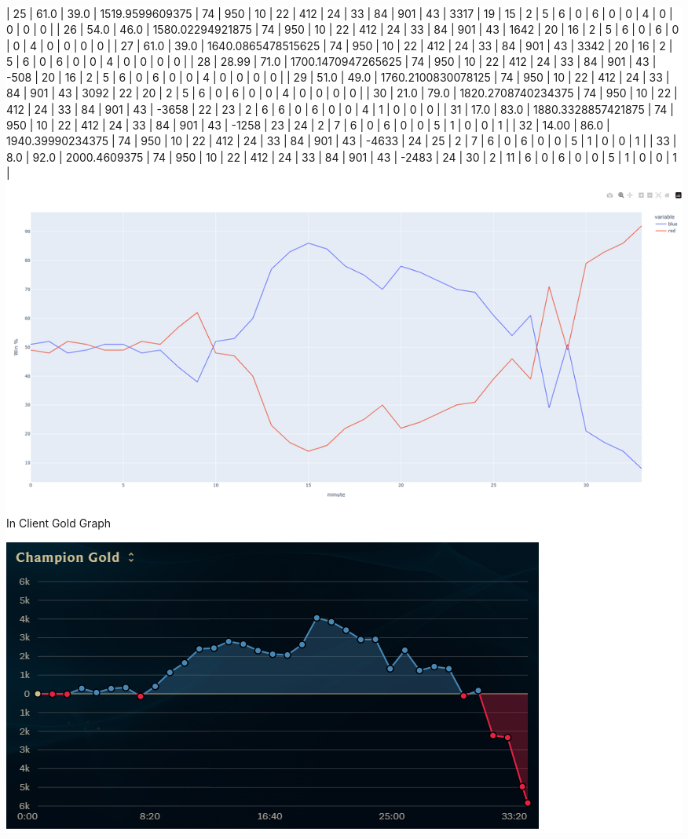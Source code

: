 | 25     | 61.0  | 39.0  | 1519.9599609375    | 74       | 950     | 10       | 22       | 412       | 24      | 33     | 84      | 901     | 43       | 3317            | 19               | 15              | 2                | 5               | 6          | 0         | 6            | 0           | 0            | 4           | 0           | 0          | 0            | 0           |
| 26     | 54.0  | 46.0  | 1580.02294921875   | 74       | 950     | 10       | 22       | 412       | 24      | 33     | 84      | 901     | 43       | 1642            | 20               | 16              | 2                | 5               | 6          | 0         | 6            | 0           | 0            | 4           | 0           | 0          | 0            | 0           |
| 27     | 61.0  | 39.0  | 1640.0865478515625 | 74       | 950     | 10       | 22       | 412       | 24      | 33     | 84      | 901     | 43       | 3342            | 20               | 16              | 2                | 5               | 6          | 0         | 6            | 0           | 0            | 4           | 0           | 0          | 0            | 0           |
| 28     | 28.99 | 71.0  | 1700.1470947265625 | 74       | 950     | 10       | 22       | 412       | 24      | 33     | 84      | 901     | 43       | -508            | 20               | 16              | 2                | 5               | 6          | 0         | 6            | 0           | 0            | 4           | 0           | 0          | 0            | 0           |
| 29     | 51.0  | 49.0  | 1760.2100830078125 | 74       | 950     | 10       | 22       | 412       | 24      | 33     | 84      | 901     | 43       | 3092            | 22               | 20              | 2                | 5               | 6          | 0         | 6            | 0           | 0            | 4           | 0           | 0          | 0            | 0           |
| 30     | 21.0  | 79.0  | 1820.2708740234375 | 74       | 950     | 10       | 22       | 412       | 24      | 33     | 84      | 901     | 43       | -3658           | 22               | 23              | 2                | 6               | 6          | 0         | 6            | 0           | 0            | 4           | 1           | 0          | 0            | 0           |
| 31     | 17.0  | 83.0  | 1880.3328857421875 | 74       | 950     | 10       | 22       | 412       | 24      | 33     | 84      | 901     | 43       | -1258           | 23               | 24              | 2                | 7               | 6          | 0         | 6            | 0           | 0            | 5           | 1           | 0          | 0            | 1           |
| 32     | 14.00 | 86.0  | 1940.39990234375   | 74       | 950     | 10       | 22       | 412       | 24      | 33     | 84      | 901     | 43       | -4633           | 24               | 25              | 2                | 7               | 6          | 0         | 6            | 0           | 0            | 5           | 1           | 0          | 0            | 1           |
| 33     | 8.0   | 92.0  | 2000.4609375       | 74       | 950     | 10       | 22       | 412       | 24      | 33     | 84      | 901     | 43       | -2483           | 24               | 30              | 2                | 11              | 6          | 0         | 6            | 0           | 0            | 5           | 1           | 0          | 0            | 1           |


![Win % of rank game](winrate.png)

In Client Gold Graph

![Client Gold Graph](client-gold-graph.png)
